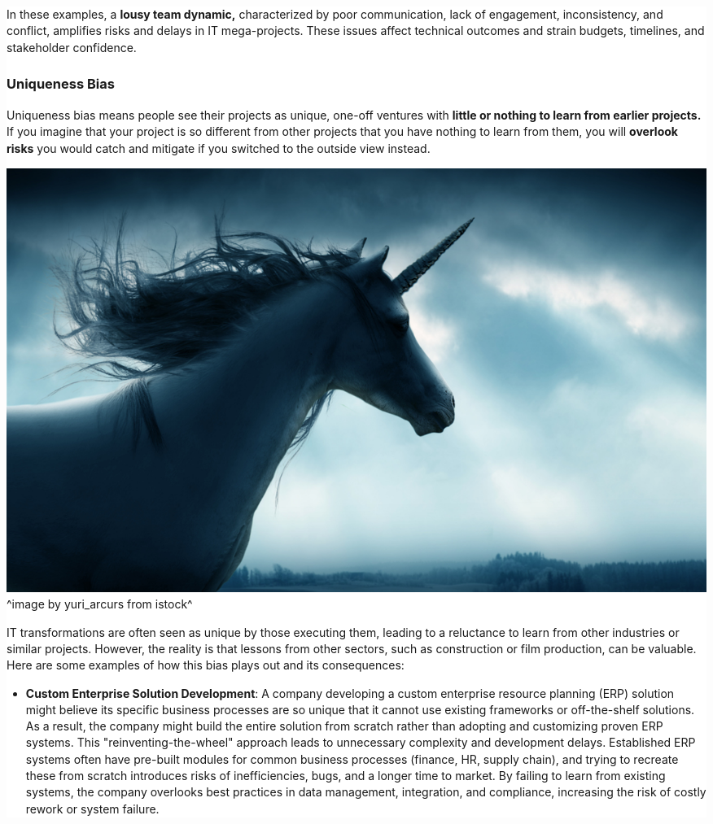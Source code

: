 In these examples, a **lousy team dynamic,** characterized by poor communication, lack of engagement, inconsistency, and conflict, amplifies risks and delays in IT mega-projects. These issues affect technical outcomes and strain budgets, timelines, and stakeholder confidence.

### Uniqueness Bias

Uniqueness bias means people see their projects as unique, one-off ventures with **little or nothing to learn from earlier projects.** If you imagine that your project is so different from other projects that you have nothing to learn from them, you will **overlook risks** you would catch and mitigate if you switched to the outside view instead.

![](assets/images/istock/iStock-527133383.jpg)
^image by yuri_arcurs from istock^

IT transformations are often seen as unique by those executing them, leading to a reluctance to learn from other industries or similar projects. However, the reality is that lessons from other sectors, such as construction or film production, can be valuable. Here are some examples of how this bias plays out and its consequences:

* **Custom Enterprise Solution Development**: A company developing a custom enterprise resource planning (ERP) solution might believe its specific business processes are so unique that it cannot use existing frameworks or off-the-shelf solutions. As a result, the company might build the entire solution from scratch rather than adopting and customizing proven ERP systems. This "reinventing-the-wheel" approach leads to unnecessary complexity and development delays. Established ERP systems often have pre-built modules for common business processes (finance, HR, supply chain), and trying to recreate these from scratch introduces risks of inefficiencies, bugs, and a longer time to market. By failing to learn from existing systems, the company overlooks best practices in data management, integration, and compliance, increasing the risk of costly rework or system failure.
